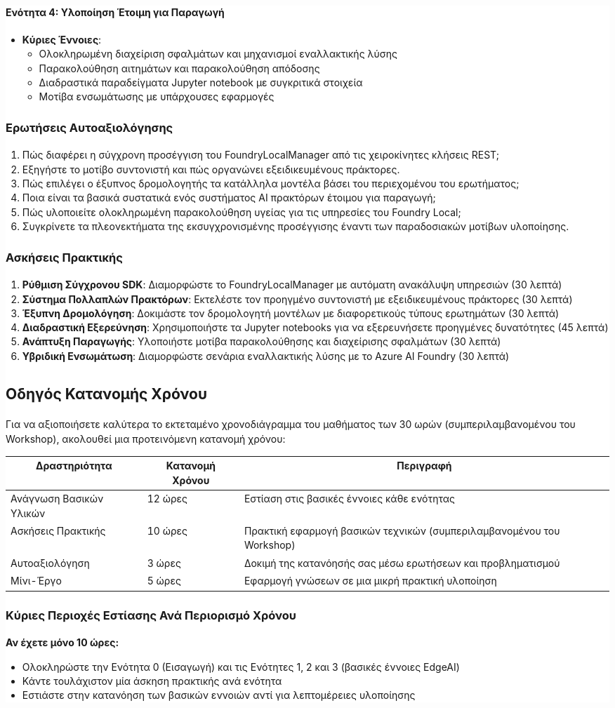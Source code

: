 #### Ενότητα 4: Υλοποίηση Έτοιμη για Παραγωγή
- **Κύριες Έννοιες**: 
  - Ολοκληρωμένη διαχείριση σφαλμάτων και μηχανισμοί εναλλακτικής λύσης
  - Παρακολούθηση αιτημάτων και παρακολούθηση απόδοσης
  - Διαδραστικά παραδείγματα Jupyter notebook με συγκριτικά στοιχεία
  - Μοτίβα ενσωμάτωσης με υπάρχουσες εφαρμογές

### Ερωτήσεις Αυτοαξιολόγησης

1. Πώς διαφέρει η σύγχρονη προσέγγιση του FoundryLocalManager από τις χειροκίνητες κλήσεις REST;
2. Εξηγήστε το μοτίβο συντονιστή και πώς οργανώνει εξειδικευμένους πράκτορες.
3. Πώς επιλέγει ο έξυπνος δρομολογητής τα κατάλληλα μοντέλα βάσει του περιεχομένου του ερωτήματος;
4. Ποια είναι τα βασικά συστατικά ενός συστήματος AI πρακτόρων έτοιμου για παραγωγή;
5. Πώς υλοποιείτε ολοκληρωμένη παρακολούθηση υγείας για τις υπηρεσίες του Foundry Local;
6. Συγκρίνετε τα πλεονεκτήματα της εκσυγχρονισμένης προσέγγισης έναντι των παραδοσιακών μοτίβων υλοποίησης.

### Ασκήσεις Πρακτικής

1. **Ρύθμιση Σύγχρονου SDK**: Διαμορφώστε το FoundryLocalManager με αυτόματη ανακάλυψη υπηρεσιών (30 λεπτά)
2. **Σύστημα Πολλαπλών Πρακτόρων**: Εκτελέστε τον προηγμένο συντονιστή με εξειδικευμένους πράκτορες (30 λεπτά)
3. **Έξυπνη Δρομολόγηση**: Δοκιμάστε τον δρομολογητή μοντέλων με διαφορετικούς τύπους ερωτημάτων (30 λεπτά)
4. **Διαδραστική Εξερεύνηση**: Χρησιμοποιήστε τα Jupyter notebooks για να εξερευνήσετε προηγμένες δυνατότητες (45 λεπτά)
5. **Ανάπτυξη Παραγωγής**: Υλοποιήστε μοτίβα παρακολούθησης και διαχείρισης σφαλμάτων (30 λεπτά)
6. **Υβριδική Ενσωμάτωση**: Διαμορφώστε σενάρια εναλλακτικής λύσης με το Azure AI Foundry (30 λεπτά)

## Οδηγός Κατανομής Χρόνου

Για να αξιοποιήσετε καλύτερα το εκτεταμένο χρονοδιάγραμμα του μαθήματος των 30 ωρών (συμπεριλαμβανομένου του Workshop), ακολουθεί μια προτεινόμενη κατανομή χρόνου:

| Δραστηριότητα | Κατανομή Χρόνου | Περιγραφή |
|---------------|-----------------|-----------|
| Ανάγνωση Βασικών Υλικών | 12 ώρες | Εστίαση στις βασικές έννοιες κάθε ενότητας |
| Ασκήσεις Πρακτικής | 10 ώρες | Πρακτική εφαρμογή βασικών τεχνικών (συμπεριλαμβανομένου του Workshop) |
| Αυτοαξιολόγηση | 3 ώρες | Δοκιμή της κατανόησής σας μέσω ερωτήσεων και προβληματισμού |
| Μίνι-Έργο | 5 ώρες | Εφαρμογή γνώσεων σε μια μικρή πρακτική υλοποίηση |

### Κύριες Περιοχές Εστίασης Ανά Περιορισμό Χρόνου

**Αν έχετε μόνο 10 ώρες:**
- Ολοκληρώστε την Ενότητα 0 (Εισαγωγή) και τις Ενότητες 1, 2 και 3 (βασικές έννοιες EdgeAI)
- Κάντε τουλάχιστον μία άσκηση πρακτικής ανά ενότητα
- Εστιάστε στην κατανόηση των βασικών εννοιών αντί για λεπτομέρειες υλοποίησης
